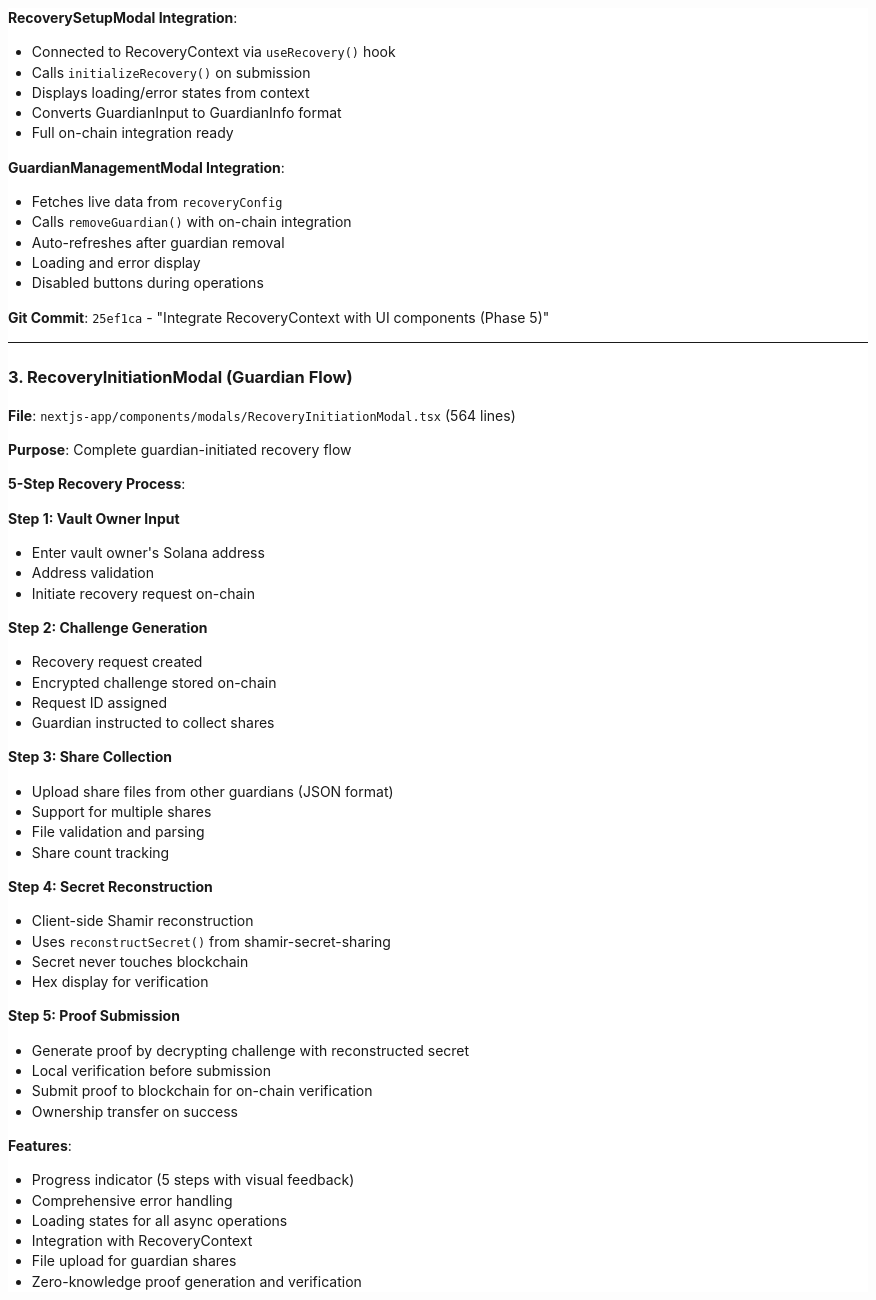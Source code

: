 **RecoverySetupModal Integration**:
- Connected to RecoveryContext via `useRecovery()` hook
- Calls `initializeRecovery()` on submission
- Displays loading/error states from context
- Converts GuardianInput to GuardianInfo format
- Full on-chain integration ready

**GuardianManagementModal Integration**:
- Fetches live data from `recoveryConfig`
- Calls `removeGuardian()` with on-chain integration
- Auto-refreshes after guardian removal
- Loading and error display
- Disabled buttons during operations

**Git Commit**: `25ef1ca` - "Integrate RecoveryContext with UI components (Phase 5)"

---

### 3. RecoveryInitiationModal (Guardian Flow)
**File**: `nextjs-app/components/modals/RecoveryInitiationModal.tsx` (564 lines)

**Purpose**: Complete guardian-initiated recovery flow

**5-Step Recovery Process**:

**Step 1: Vault Owner Input**
- Enter vault owner's Solana address
- Address validation
- Initiate recovery request on-chain

**Step 2: Challenge Generation**
- Recovery request created
- Encrypted challenge stored on-chain
- Request ID assigned
- Guardian instructed to collect shares

**Step 3: Share Collection**
- Upload share files from other guardians (JSON format)
- Support for multiple shares
- File validation and parsing
- Share count tracking

**Step 4: Secret Reconstruction**
- Client-side Shamir reconstruction
- Uses `reconstructSecret()` from shamir-secret-sharing
- Secret never touches blockchain
- Hex display for verification

**Step 5: Proof Submission**
- Generate proof by decrypting challenge with reconstructed secret
- Local verification before submission
- Submit proof to blockchain for on-chain verification
- Ownership transfer on success

**Features**:
- Progress indicator (5 steps with visual feedback)
- Comprehensive error handling
- Loading states for all async operations
- Integration with RecoveryContext
- File upload for guardian shares
- Zero-knowledge proof generation and verification

